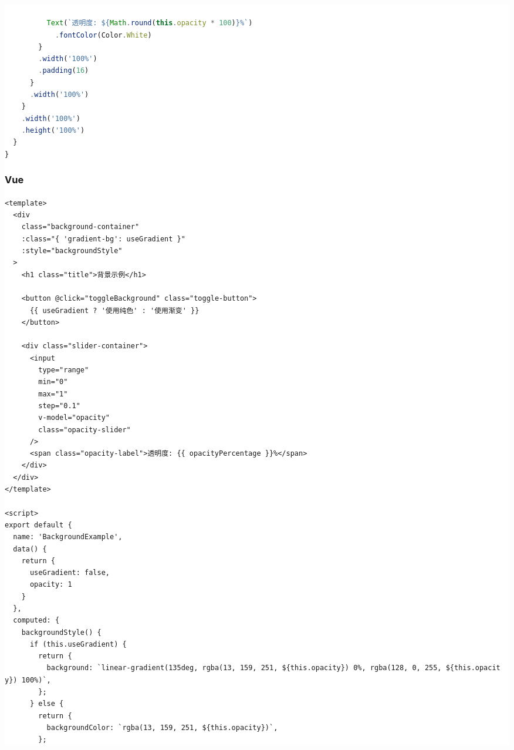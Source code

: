 ```typescript

          Text(`透明度: ${Math.round(this.opacity * 100)}%`)
            .fontColor(Color.White)
        }
        .width('100%')
        .padding(16)
      }
      .width('100%')
    }
    .width('100%')
    .height('100%')
  }
}
```

### Vue
```vue
<template>
  <div 
    class="background-container"
    :class="{ 'gradient-bg': useGradient }"
    :style="backgroundStyle"
  >
    <h1 class="title">背景示例</h1>
    
    <button @click="toggleBackground" class="toggle-button">
      {{ useGradient ? '使用纯色' : '使用渐变' }}
    </button>
    
    <div class="slider-container">
      <input 
        type="range" 
        min="0" 
        max="1" 
        step="0.1" 
        v-model="opacity"
        class="opacity-slider"
      />
      <span class="opacity-label">透明度: {{ opacityPercentage }}%</span>
    </div>
  </div>
</template>

<script>
export default {
  name: 'BackgroundExample',
  data() {
    return {
      useGradient: false,
      opacity: 1
    }
  },
  computed: {
    backgroundStyle() {
      if (this.useGradient) {
        return {
          background: `linear-gradient(135deg, rgba(13, 159, 251, ${this.opacity}) 0%, rgba(128, 0, 255, ${this.opacity}) 100%)`,
        };
      } else {
        return {
          backgroundColor: `rgba(13, 159, 251, ${this.opacity})`,
        };
```